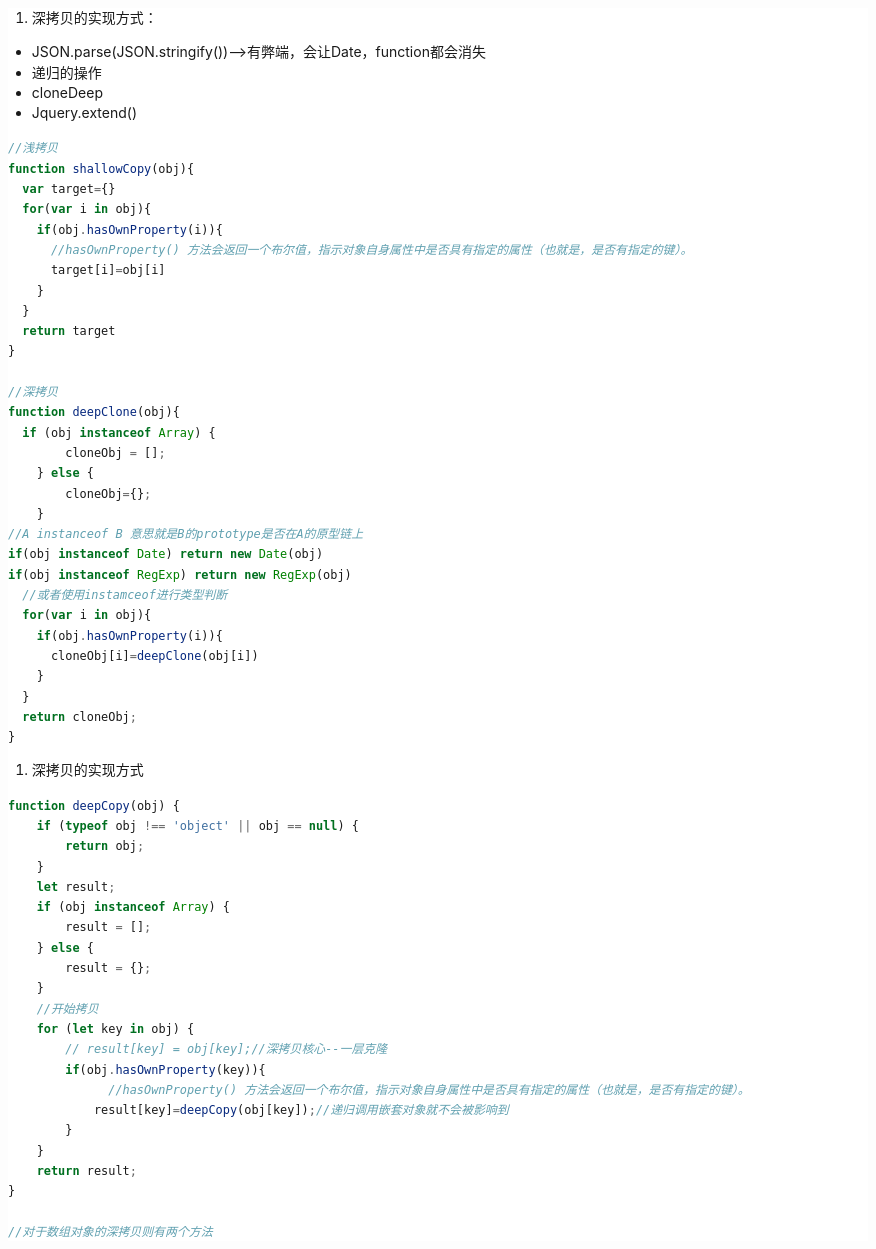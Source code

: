 
1. 深拷贝的实现方式：
   
- JSON.parse(JSON.stringify())-->有弊端，会让Date，function都会消失
- 递归的操作
- cloneDeep
- Jquery.extend()


```javascript
//浅拷贝
function shallowCopy(obj){
  var target={}
  for(var i in obj){
    if(obj.hasOwnProperty(i)){
      //hasOwnProperty() 方法会返回一个布尔值，指示对象自身属性中是否具有指定的属性（也就是，是否有指定的键）。
      target[i]=obj[i]
    }
  }
  return target
}

//深拷贝
function deepClone(obj){
  if (obj instanceof Array) {
        cloneObj = [];
    } else {
        cloneObj={};
    }
//A instanceof B 意思就是B的prototype是否在A的原型链上
if(obj instanceof Date) return new Date(obj)
if(obj instanceof RegExp) return new RegExp(obj)
  //或者使用instamceof进行类型判断
  for(var i in obj){
    if(obj.hasOwnProperty(i)){
      cloneObj[i]=deepClone(obj[i])
    }
  }
  return cloneObj;
}
```

1. 深拷贝的实现方式
   
```javascript
function deepCopy(obj) {
    if (typeof obj !== 'object' || obj == null) {
        return obj;
    }
    let result;
    if (obj instanceof Array) {
        result = [];
    } else {
        result = {};
    }
    //开始拷贝
    for (let key in obj) {
        // result[key] = obj[key];//深拷贝核心--一层克隆
        if(obj.hasOwnProperty(key)){
              //hasOwnProperty() 方法会返回一个布尔值，指示对象自身属性中是否具有指定的属性（也就是，是否有指定的键）。
            result[key]=deepCopy(obj[key]);//递归调用嵌套对象就不会被影响到
        }
    }
    return result;
}

//对于数组对象的深拷贝则有两个方法
```